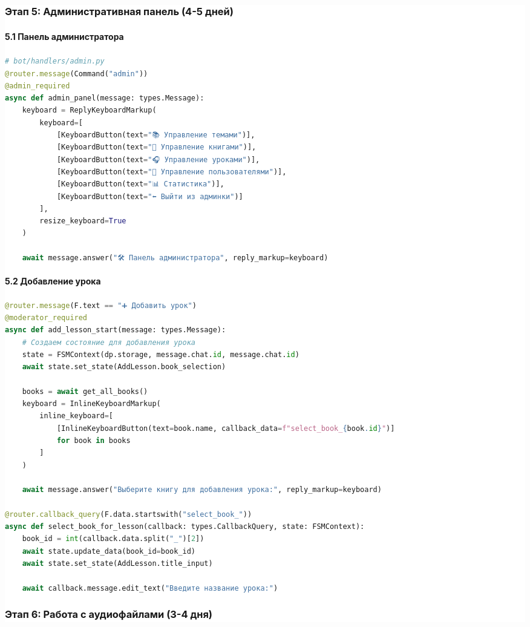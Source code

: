 ### Этап 5: Административная панель (4-5 дней)

#### 5.1 Панель администратора
```python
# bot/handlers/admin.py
@router.message(Command("admin"))
@admin_required
async def admin_panel(message: types.Message):
    keyboard = ReplyKeyboardMarkup(
        keyboard=[
            [KeyboardButton(text="📚 Управление темами")],
            [KeyboardButton(text="📖 Управление книгами")],
            [KeyboardButton(text="🎧 Управление уроками")],
            [KeyboardButton(text="👥 Управление пользователями")],
            [KeyboardButton(text="📊 Статистика")],
            [KeyboardButton(text="⬅️ Выйти из админки")]
        ],
        resize_keyboard=True
    )
    
    await message.answer("🛠️ Панель администратора", reply_markup=keyboard)
```

#### 5.2 Добавление урока
```python
@router.message(F.text == "➕ Добавить урок")
@moderator_required
async def add_lesson_start(message: types.Message):
    # Создаем состояние для добавления урока
    state = FSMContext(dp.storage, message.chat.id, message.chat.id)
    await state.set_state(AddLesson.book_selection)
    
    books = await get_all_books()
    keyboard = InlineKeyboardMarkup(
        inline_keyboard=[
            [InlineKeyboardButton(text=book.name, callback_data=f"select_book_{book.id}")]
            for book in books
        ]
    )
    
    await message.answer("Выберите книгу для добавления урока:", reply_markup=keyboard)

@router.callback_query(F.data.startswith("select_book_"))
async def select_book_for_lesson(callback: types.CallbackQuery, state: FSMContext):
    book_id = int(callback.data.split("_")[2])
    await state.update_data(book_id=book_id)
    await state.set_state(AddLesson.title_input)
    
    await callback.message.edit_text("Введите название урока:")
```

### Этап 6: Работа с аудиофайлами (3-4 дня)
